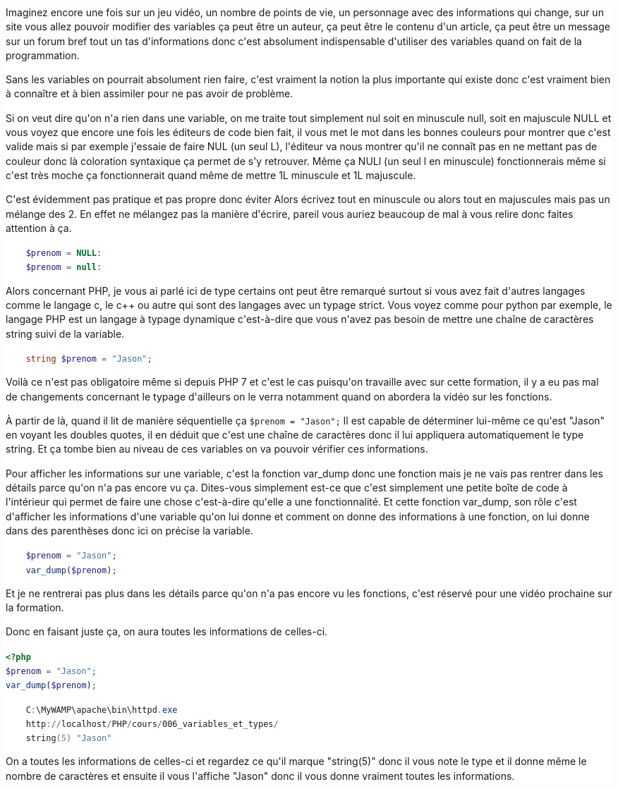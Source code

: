 Imaginez encore une fois sur un jeu vidéo, un nombre de points de vie, un personnage avec des informations qui change, sur un site vous allez pouvoir modifier des variables ça peut être un auteur, ça peut être le contenu d'un article, ça peut être un message sur un forum bref tout un tas d'informations donc c'est absolument indispensable d'utiliser des variables quand on fait de la programmation. 

Sans les variables on pourrait absolument rien faire, c'est vraiment la notion la plus importante qui existe donc c'est vraiment bien à connaître et à bien assimiler pour ne pas avoir de problème. 

Si on veut dire qu'on n'a rien dans une variable, on me traite tout simplement nul soit en minuscule null, soit en majuscule NULL et vous voyez que encore une fois les éditeurs de code bien fait, il vous met le mot dans les bonnes couleurs pour montrer que c'est valide mais si par exemple j'essaie de faire NUL (un seul L), l'éditeur va nous montrer qu'il ne connaît pas en ne mettant pas de couleur donc là coloration syntaxique ça permet de s'y retrouver. Même ça NULl (un seul l en minuscule) fonctionnerais même si c'est très moche ça fonctionnerait quand même de mettre 1L minuscule et 1L majuscule. 

C'est évidemment pas pratique et pas propre donc éviter Alors écrivez tout en minuscule ou alors tout en majuscules mais pas un mélange des 2. En effet ne mélangez pas la manière d'écrire, pareil vous auriez beaucoup de mal à vous relire donc faites attention à ça.
```php
	$prenom = NULL:
	$prenom = null:
```
Alors concernant PHP, je vous ai parlé ici de type certains ont peut être remarqué surtout si vous avez fait d'autres langages comme le langage c, le c++ ou autre qui sont des langages avec un typage strict. Vous voyez comme pour python par exemple, le langage PHP est un langage à typage dynamique c'est-à-dire que vous n'avez pas besoin de mettre une chaîne de caractères string suivi de la variable.
```php
	string $prenom = "Jason";
```
Voilà ce n'est pas obligatoire même si depuis PHP 7 et c'est le cas puisqu'on travaille avec sur cette formation, il y a eu pas mal de changements concernant le typage d'ailleurs on le verra notamment quand on abordera la vidéo sur les fonctions. 

À partir de là, quand il lit de manière séquentielle ça `$prenom = "Jason";` Il est capable de déterminer lui-même ce qu'est "Jason" en voyant les doubles quotes, il en déduit que c'est une chaîne de caractères donc il lui appliquera automatiquement le type string. Et ça tombe bien au niveau de ces variables on va pouvoir vérifier ces informations. 

Pour afficher les informations sur une variable, c'est la fonction var_dump donc une fonction mais je ne vais pas rentrer dans les détails parce qu'on n'a pas encore vu ça. Dites-vous simplement est-ce que c'est simplement une petite boîte de code à l'intérieur qui permet de faire une chose c'est-à-dire qu'elle a une fonctionnalité. Et cette fonction var_dump, son rôle c'est d'afficher les informations d'une variable qu'on lui donne et comment on donne des informations à une fonction, on lui donne dans des parenthèses donc ici on précise la variable. 
```php
	$prenom = "Jason";
	var_dump($prenom);
```
Et je ne rentrerai pas plus dans les détails parce qu'on n'a pas encore vu les fonctions, c'est réservé pour une vidéo prochaine sur la formation. 

Donc en faisant juste ça, on aura toutes les informations de celles-ci. 
```php
<?php
$prenom = "Jason";
var_dump($prenom);
```
```powershell
	C:\MyWAMP\apache\bin\httpd.exe
	http://localhost/PHP/cours/006_variables_et_types/
	string(5) "Jason"
```
On a toutes les informations de celles-ci et regardez ce qu'il marque  "string(5)" donc il vous note le type et il donne même le nombre de caractères et ensuite il vous l'affiche "Jason" donc il vous donne vraiment toutes les informations. 
